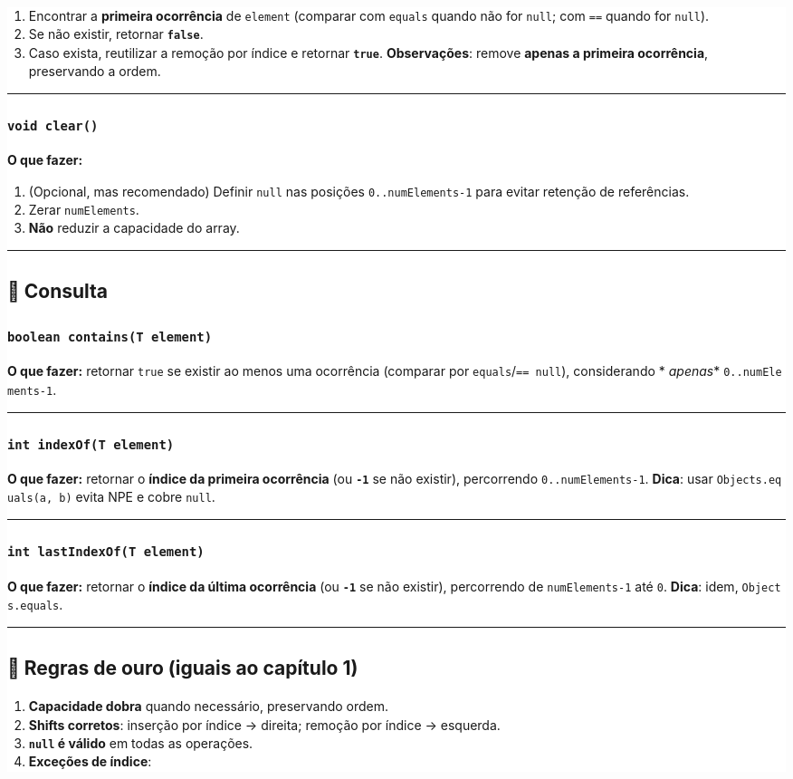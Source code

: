 1. Encontrar a **primeira ocorrência** de `element` (comparar com `equals` quando não for `null`; com `==` quando for
   `null`).
2. Se não existir, retornar **`false`**.
3. Caso exista, reutilizar a remoção por índice e retornar **`true`**.
   **Observações**: remove **apenas a primeira ocorrência**, preservando a ordem.

---

### `void clear()`

**O que fazer:**

1. (Opcional, mas recomendado) Definir `null` nas posições `0..numElements-1` para evitar retenção de referências.
2. Zerar `numElements`.
3. **Não** reduzir a capacidade do array.

---

## 🔎 Consulta

### `boolean contains(T element)`

**O que fazer:** retornar `true` se existir ao menos uma ocorrência (comparar por `equals`/`== null`), considerando *
*apenas** `0..numElements-1`.

---

### `int indexOf(T element)`

**O que fazer:** retornar o **índice da primeira ocorrência** (ou **`-1`** se não existir), percorrendo
`0..numElements-1`.
**Dica**: usar `Objects.equals(a, b)` evita NPE e cobre `null`.

---

### `int lastIndexOf(T element)`

**O que fazer:** retornar o **índice da última ocorrência** (ou **`-1`** se não existir), percorrendo de `numElements-1`
até `0`.
**Dica**: idem, `Objects.equals`.

---

## 🧪 Regras de ouro (iguais ao capítulo 1)

1. **Capacidade dobra** quando necessário, preservando ordem.
2. **Shifts corretos**: inserção por índice → direita; remoção por índice → esquerda.
3. **`null` é válido** em todas as operações.
4. **Exceções de índice**:
